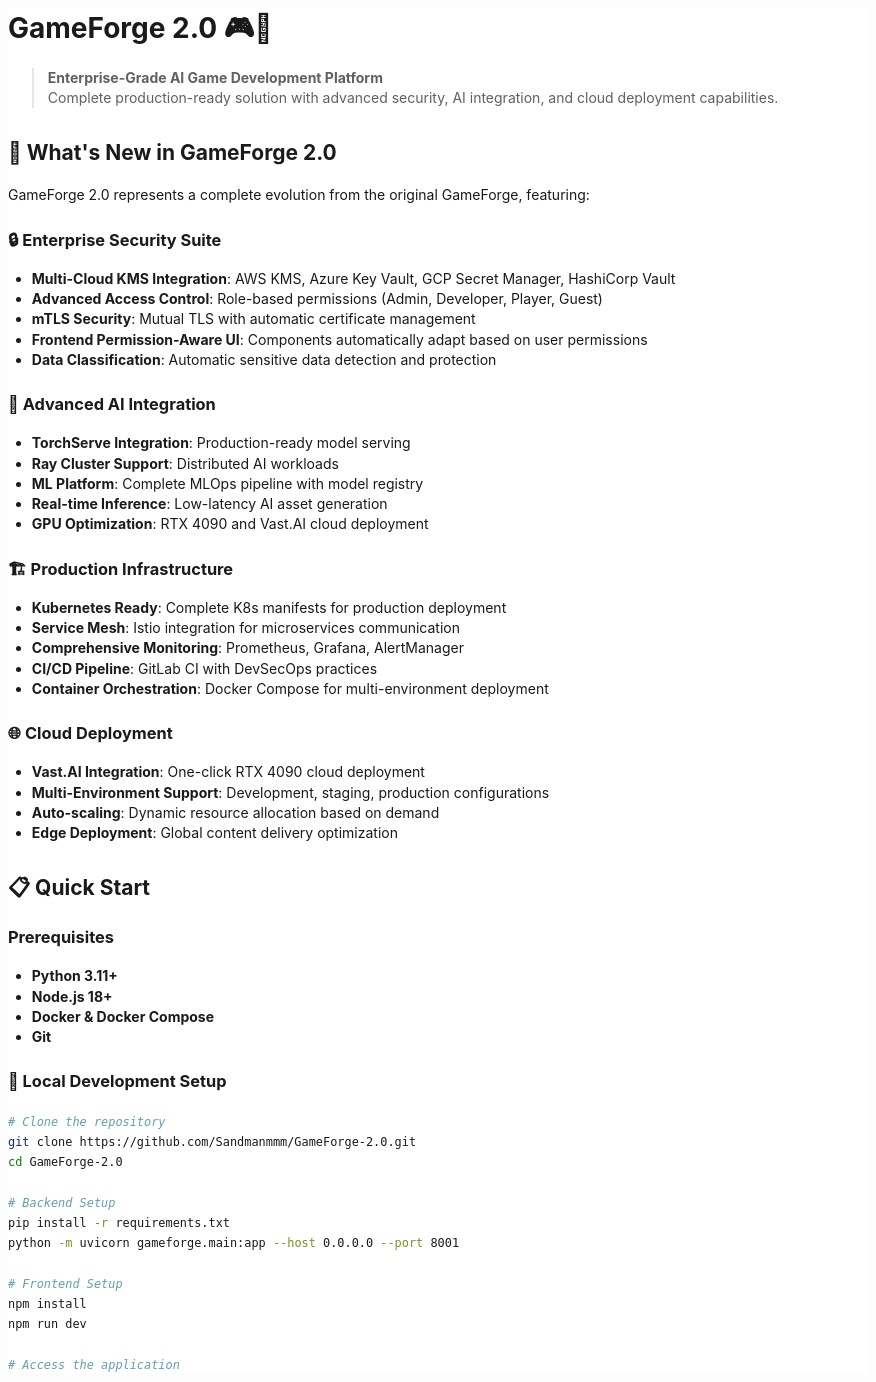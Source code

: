 # GameForge 2.0 🎮🚀

> **Enterprise-Grade AI Game Development Platform**  
> Complete production-ready solution with advanced security, AI integration, and cloud deployment capabilities.

## 🌟 What's New in GameForge 2.0

GameForge 2.0 represents a complete evolution from the original GameForge, featuring:

### 🔒 **Enterprise Security Suite**
- **Multi-Cloud KMS Integration**: AWS KMS, Azure Key Vault, GCP Secret Manager, HashiCorp Vault
- **Advanced Access Control**: Role-based permissions (Admin, Developer, Player, Guest)
- **mTLS Security**: Mutual TLS with automatic certificate management
- **Frontend Permission-Aware UI**: Components automatically adapt based on user permissions
- **Data Classification**: Automatic sensitive data detection and protection

### 🤖 **Advanced AI Integration**  
- **TorchServe Integration**: Production-ready model serving
- **Ray Cluster Support**: Distributed AI workloads
- **ML Platform**: Complete MLOps pipeline with model registry
- **Real-time Inference**: Low-latency AI asset generation
- **GPU Optimization**: RTX 4090 and Vast.AI cloud deployment

### 🏗️ **Production Infrastructure**
- **Kubernetes Ready**: Complete K8s manifests for production deployment
- **Service Mesh**: Istio integration for microservices communication
- **Comprehensive Monitoring**: Prometheus, Grafana, AlertManager
- **CI/CD Pipeline**: GitLab CI with DevSecOps practices
- **Container Orchestration**: Docker Compose for multi-environment deployment

### 🌐 **Cloud Deployment**
- **Vast.AI Integration**: One-click RTX 4090 cloud deployment
- **Multi-Environment Support**: Development, staging, production configurations
- **Auto-scaling**: Dynamic resource allocation based on demand
- **Edge Deployment**: Global content delivery optimization

## 📋 Quick Start

### Prerequisites
- **Python 3.11+**
- **Node.js 18+**
- **Docker & Docker Compose**
- **Git**

### 🚀 Local Development Setup

```bash
# Clone the repository
git clone https://github.com/Sandmanmmm/GameForge-2.0.git
cd GameForge-2.0

# Backend Setup
pip install -r requirements.txt
python -m uvicorn gameforge.main:app --host 0.0.0.0 --port 8001

# Frontend Setup
npm install
npm run dev

# Access the application
```